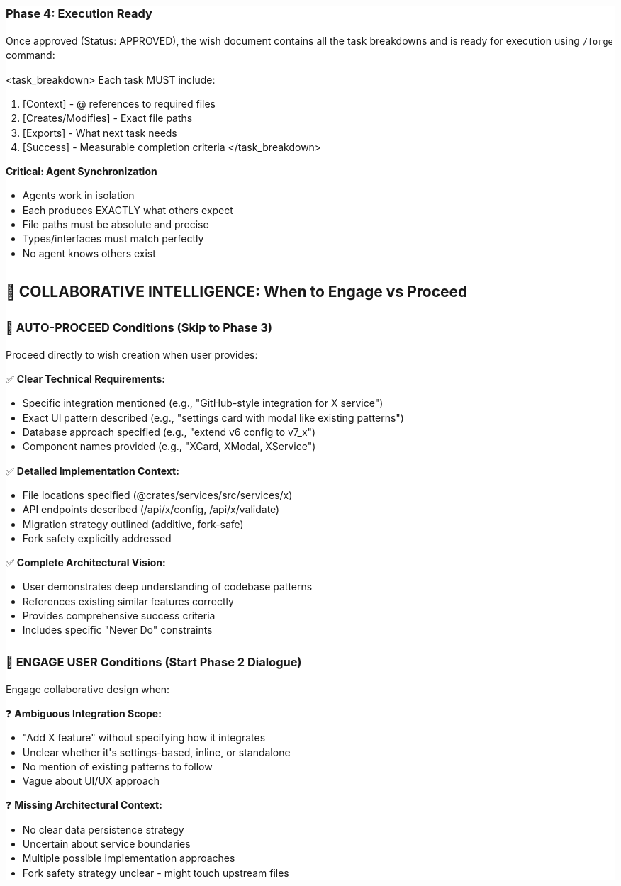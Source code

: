 ### Phase 4: Execution Ready

Once approved (Status: APPROVED), the wish document contains all the task breakdowns and is ready for execution using `/forge` command:

<task_breakdown>
Each task MUST include:
1. [Context] - @ references to required files
2. [Creates/Modifies] - Exact file paths
3. [Exports] - What next task needs
4. [Success] - Measurable completion criteria
</task_breakdown>

**Critical: Agent Synchronization**
- Agents work in isolation
- Each produces EXACTLY what others expect
- File paths must be absolute and precise
- Types/interfaces must match perfectly
- No agent knows others exist

## 🧠 COLLABORATIVE INTELLIGENCE: When to Engage vs Proceed

### 🎯 **AUTO-PROCEED Conditions** (Skip to Phase 3)
Proceed directly to wish creation when user provides:

✅ **Clear Technical Requirements:**
- Specific integration mentioned (e.g., "GitHub-style integration for X service")
- Exact UI pattern described (e.g., "settings card with modal like existing patterns")
- Database approach specified (e.g., "extend v6 config to v7_x")
- Component names provided (e.g., "XCard, XModal, XService")

✅ **Detailed Implementation Context:**
- File locations specified (@crates/services/src/services/x)
- API endpoints described (/api/x/config, /api/x/validate)
- Migration strategy outlined (additive, fork-safe)
- Fork safety explicitly addressed

✅ **Complete Architectural Vision:**
- User demonstrates deep understanding of codebase patterns
- References existing similar features correctly
- Provides comprehensive success criteria
- Includes specific "Never Do" constraints

### 🤔 **ENGAGE USER Conditions** (Start Phase 2 Dialogue)
Engage collaborative design when:

❓ **Ambiguous Integration Scope:**
- "Add X feature" without specifying how it integrates
- Unclear whether it's settings-based, inline, or standalone
- No mention of existing patterns to follow
- Vague about UI/UX approach

❓ **Missing Architectural Context:**
- No clear data persistence strategy
- Uncertain about service boundaries
- Multiple possible implementation approaches
- Fork safety strategy unclear - might touch upstream files
